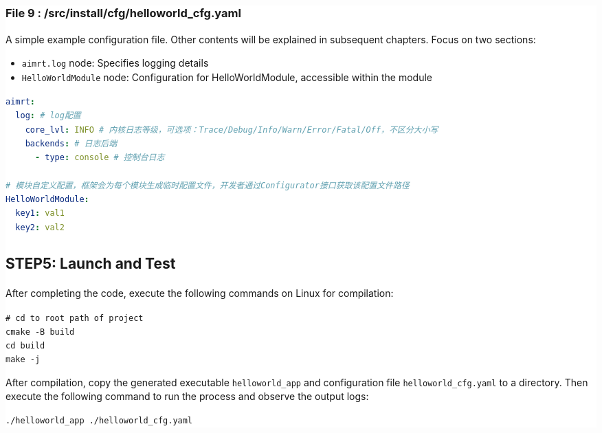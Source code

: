 ### File 9 : /src/install/cfg/helloworld_cfg.yaml
A simple example configuration file. Other contents will be explained in subsequent chapters. Focus on two sections:
- `aimrt.log` node: Specifies logging details
- `HelloWorldModule` node: Configuration for HelloWorldModule, accessible within the module
```yaml
aimrt:
  log: # log配置
    core_lvl: INFO # 内核日志等级，可选项：Trace/Debug/Info/Warn/Error/Fatal/Off，不区分大小写
    backends: # 日志后端
      - type: console # 控制台日志

# 模块自定义配置，框架会为每个模块生成临时配置文件，开发者通过Configurator接口获取该配置文件路径
HelloWorldModule:
  key1: val1
  key2: val2
```

## STEP5: Launch and Test

After completing the code, execute the following commands on Linux for compilation:
```shell
# cd to root path of project
cmake -B build
cd build
make -j
```

After compilation, copy the generated executable `helloworld_app` and configuration file `helloworld_cfg.yaml` to a directory. Then execute the following command to run the process and observe the output logs:
```shell
./helloworld_app ./helloworld_cfg.yaml
```